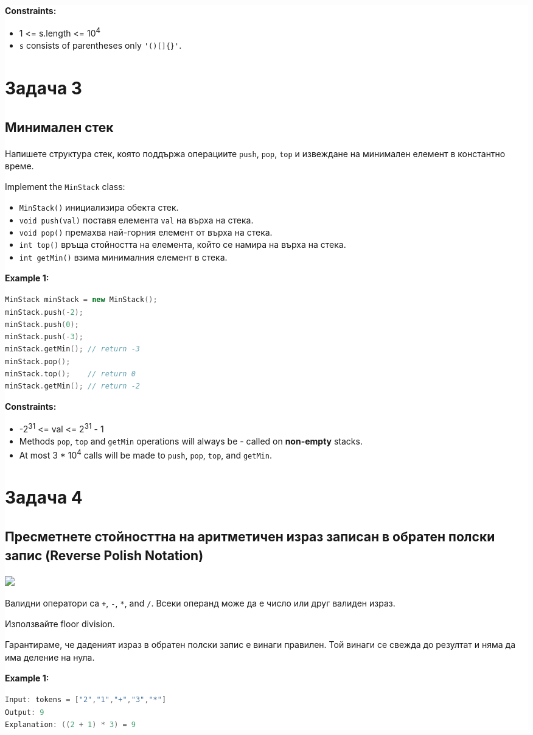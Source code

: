 **Constraints:**

* 1 <= s.length <= 10<sup>4
* `s` consists of parentheses only `'()[]{}'`.
# Задача 3
## Минимален стек

Напишете структура стек, която поддържа операциите `push`, `pop`, `top` и извеждане на минимален елемент в константно време.

Implement the `MinStack` class:

- `MinStack()` инициализира обекта стек.
- `void push(val)` поставя елемента `val` на върха на стека.
- `void pop()` премахва най-горния елемент от върха на стека.
- `int top()` връща стойността на елемента, който се намира на върха на стека.
- `int getMin()` взима минималния елемент в стека.
 

**Example 1:**
```c++
MinStack minStack = new MinStack();
minStack.push(-2);
minStack.push(0);
minStack.push(-3);
minStack.getMin(); // return -3
minStack.pop();
minStack.top();    // return 0
minStack.getMin(); // return -2
```

**Constraints:**

- -2<sup>31</sup> <= val <= 2<sup>31</sup> - 1
- Methods `pop`, `top` and `getMin` operations will always be - called on **non-empty** stacks.
- At most 3 * 10<sup>4</sup> calls will be made to `push`, `pop`, `top`, and `getMin`.

# Задача 4
## Пресметнете стойносттна на аритметичен израз записан в обратен полски запис (Reverse Polish Notation)

![](https://media.cheggcdn.com/media%2Fb3d%2Fb3d2eb31-5784-49be-895c-aef23651f0b2%2Fimage.png)

Валидни оператори са `+`, `-`, `*`, and `/`. Всеки операнд може да е число или друг валиден израз.

Използвайте floor division. 

Гарантираме, че даденият израз в обратен полски запис е винаги правилен. Той винаги се свежда до резултат и няма да има деление на нула.
 

**Example 1:**
```c++
Input: tokens = ["2","1","+","3","*"]
Output: 9
Explanation: ((2 + 1) * 3) = 9
```
